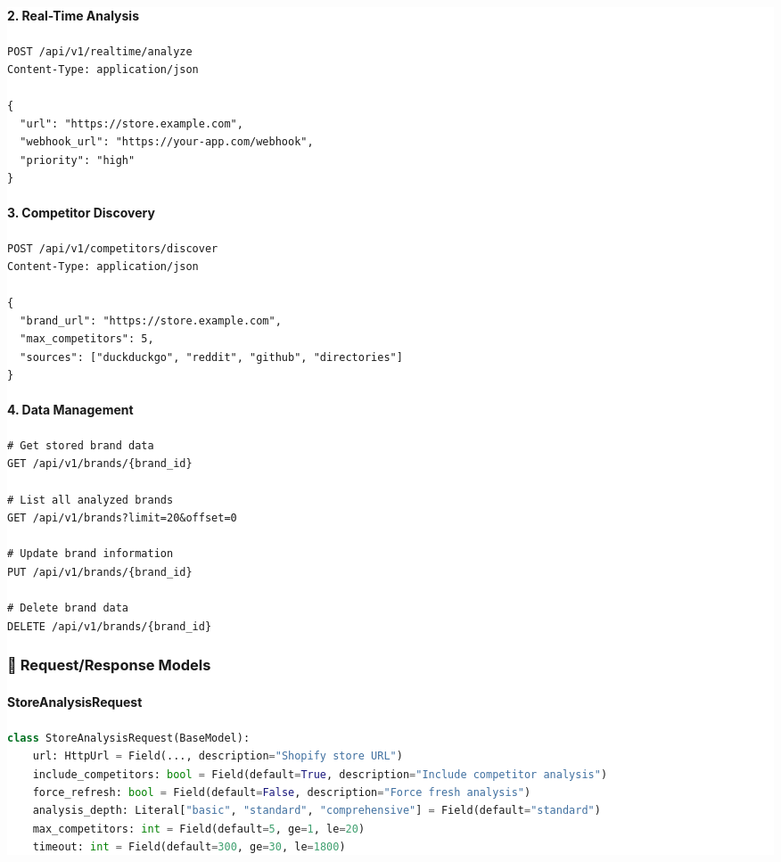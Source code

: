 
#### **2. Real-Time Analysis**

```http
POST /api/v1/realtime/analyze
Content-Type: application/json

{
  "url": "https://store.example.com",
  "webhook_url": "https://your-app.com/webhook",
  "priority": "high"
}
```

#### **3. Competitor Discovery**

```http
POST /api/v1/competitors/discover
Content-Type: application/json

{
  "brand_url": "https://store.example.com",
  "max_competitors": 5,
  "sources": ["duckduckgo", "reddit", "github", "directories"]
}
```

#### **4. Data Management**

```http
# Get stored brand data
GET /api/v1/brands/{brand_id}

# List all analyzed brands
GET /api/v1/brands?limit=20&offset=0

# Update brand information
PUT /api/v1/brands/{brand_id}

# Delete brand data
DELETE /api/v1/brands/{brand_id}
```

### 🔧 **Request/Response Models**

#### **StoreAnalysisRequest**
```python
class StoreAnalysisRequest(BaseModel):
    url: HttpUrl = Field(..., description="Shopify store URL")
    include_competitors: bool = Field(default=True, description="Include competitor analysis")
    force_refresh: bool = Field(default=False, description="Force fresh analysis")
    analysis_depth: Literal["basic", "standard", "comprehensive"] = Field(default="standard")
    max_competitors: int = Field(default=5, ge=1, le=20)
    timeout: int = Field(default=300, ge=30, le=1800)
```
